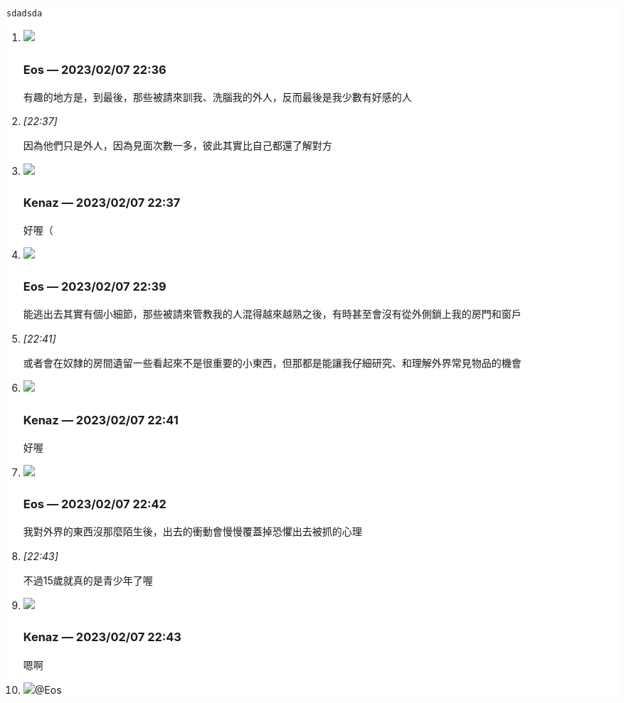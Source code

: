 ```timeline
sdadsda
```
1.  ![](https://cdn.discordapp.com/avatars/550916616838184970/a0903e11f03f04c5b8f1207d26ee8733.webp?size=80)
    
    ### Eos _—_ 2023/02/07 22:36
    
    有趣的地方是，到最後，那些被請來訓我、洗腦我的外人，反而最後是我少數有好感的人
    
2.  _[_22:37_]_
    
    因為他們只是外人，因為見面次數一多，彼此其實比自己都還了解對方
    
3.  ![](https://cdn.discordapp.com/avatars/797346571649155073/645357c7092dc481ae3454a29da0d9ea.webp?size=80)
    
    ### Kenaz _—_ 2023/02/07 22:37
    
    好喔（
    
4.  ![](https://cdn.discordapp.com/avatars/550916616838184970/a0903e11f03f04c5b8f1207d26ee8733.webp?size=80)
    
    ### Eos _—_ 2023/02/07 22:39
    
    能逃出去其實有個小細節，那些被請來管教我的人混得越來越熟之後，有時甚至會沒有從外側鎖上我的房門和窗戶
    
5.  _[_22:41_]_
    
    或者會在奴隸的房間遺留一些看起來不是很重要的小東西，但那都是能讓我仔細研究、和理解外界常見物品的機會
    
6.  ![](https://cdn.discordapp.com/avatars/797346571649155073/645357c7092dc481ae3454a29da0d9ea.webp?size=80)
    
    ### Kenaz _—_ 2023/02/07 22:41
    
    好喔
    
7.  ![](https://cdn.discordapp.com/avatars/550916616838184970/a0903e11f03f04c5b8f1207d26ee8733.webp?size=80)
    
    ### Eos _—_ 2023/02/07 22:42
    
    我對外界的東西沒那麼陌生後，出去的衝動會慢慢覆蓋掉恐懼出去被抓的心理
    
8.  _[_22:43_]_
    
    不過15歲就真的是青少年了喔
    
9.  ![](https://cdn.discordapp.com/avatars/797346571649155073/645357c7092dc481ae3454a29da0d9ea.webp?size=80)
    
    ### Kenaz _—_ 2023/02/07 22:43
    
    嗯啊
    
10.  ![](https://cdn.discordapp.com/avatars/550916616838184970/a0903e11f03f04c5b8f1207d26ee8733.webp?size=16)@Eos
    